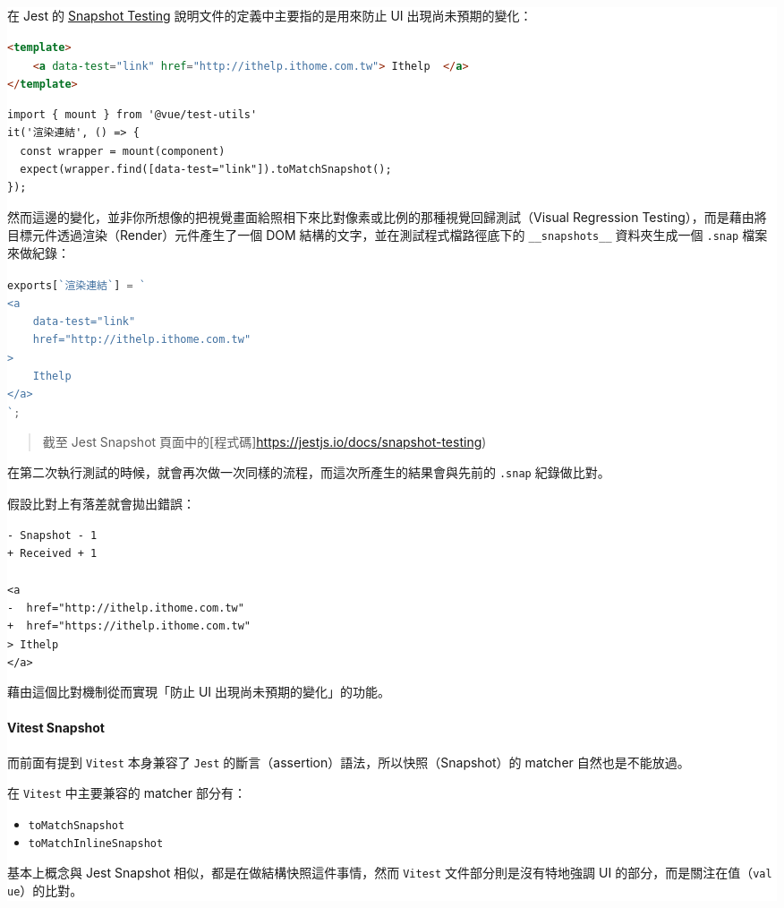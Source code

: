 在 Jest 的 [Snapshot Testing](https://jestjs.io/docs/snapshot-testing) 說明文件的定義中主要指的是用來防止 UI 出現尚未預期的變化：

```html
<template>
    <a data-test="link" href="http://ithelp.ithome.com.tw"> Ithelp  </a>
</template>
```

```
import { mount } from '@vue/test-utils'
it('渲染連結', () => {
  const wrapper = mount(component)
  expect(wrapper.find([data-test="link"]).toMatchSnapshot();
});
```

然而這邊的變化，並非你所想像的把視覺畫面給照相下來比對像素或比例的那種視覺回歸測試（Visual Regression Testing），而是藉由將目標元件透過渲染（Render）元件產生了一個 DOM 結構的文字，並在測試程式檔路徑底下的 `__snapshots__` 資料夾生成一個 `.snap` 檔案來做紀錄：

```js
exports[`渲染連結`] = `
<a
    data-test="link"
    href="http://ithelp.ithome.com.tw"
>
    Ithelp
</a>
`;
```
> 截至 Jest Snapshot 頁面中的[程式碼]https://jestjs.io/docs/snapshot-testing)

在第二次執行測試的時候，就會再次做一次同樣的流程，而這次所產生的結果會與先前的 `.snap` 紀錄做比對。

假設比對上有落差就會拋出錯誤：
```
- Snapshot - 1
+ Received + 1

<a
-  href="http://ithelp.ithome.com.tw"
+  href="https://ithelp.ithome.com.tw"
> Ithelp
</a>
```

藉由這個比對機制從而實現「防止 UI 出現尚未預期的變化」的功能。

#### Vitest Snapshot

而前面有提到 `Vitest` 本身兼容了 `Jest` 的斷言（assertion）語法，所以快照（Snapshot）的 matcher 自然也是不能放過。

在 `Vitest` 中主要兼容的 matcher 部分有：
- `toMatchSnapshot`
- `toMatchInlineSnapshot`

基本上概念與 Jest Snapshot 相似，都是在做結構快照這件事情，然而 `Vitest` 文件部分則是沒有特地強調 UI 的部分，而是關注在值（`value`）的比對。

